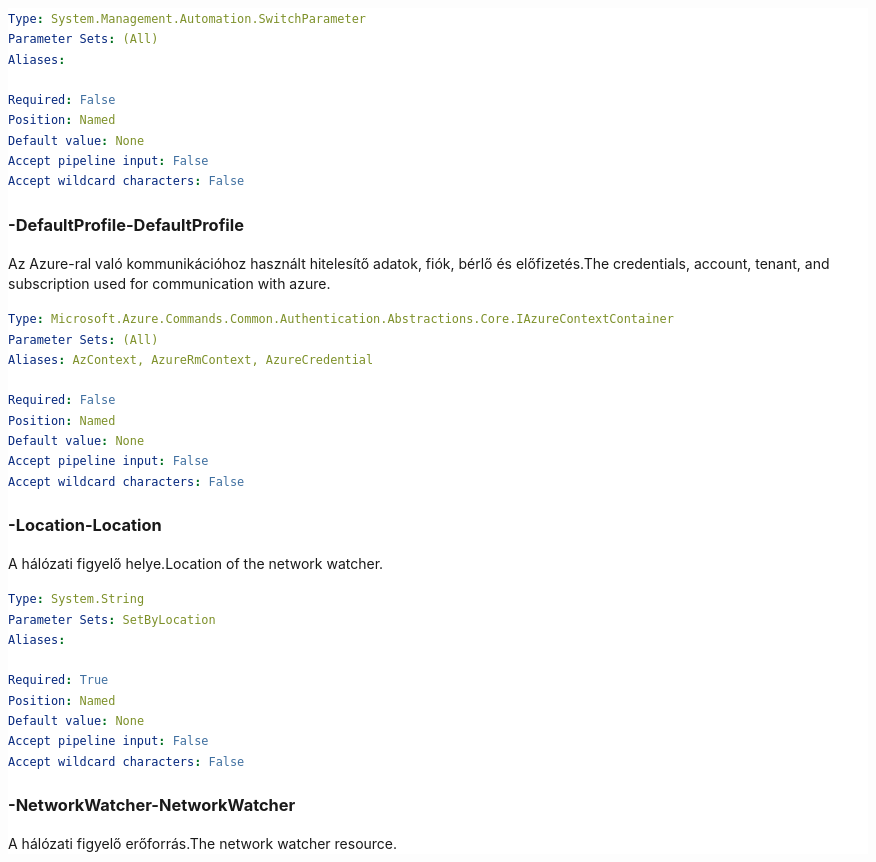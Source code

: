 ```yaml
Type: System.Management.Automation.SwitchParameter
Parameter Sets: (All)
Aliases:

Required: False
Position: Named
Default value: None
Accept pipeline input: False
Accept wildcard characters: False
```

### <span data-ttu-id="f3139-117">-DefaultProfile</span><span class="sxs-lookup"><span data-stu-id="f3139-117">-DefaultProfile</span></span>
<span data-ttu-id="f3139-118">Az Azure-ral való kommunikációhoz használt hitelesítő adatok, fiók, bérlő és előfizetés.</span><span class="sxs-lookup"><span data-stu-id="f3139-118">The credentials, account, tenant, and subscription used for communication with azure.</span></span>

```yaml
Type: Microsoft.Azure.Commands.Common.Authentication.Abstractions.Core.IAzureContextContainer
Parameter Sets: (All)
Aliases: AzContext, AzureRmContext, AzureCredential

Required: False
Position: Named
Default value: None
Accept pipeline input: False
Accept wildcard characters: False
```

### <span data-ttu-id="f3139-119">-Location</span><span class="sxs-lookup"><span data-stu-id="f3139-119">-Location</span></span>
<span data-ttu-id="f3139-120">A hálózati figyelő helye.</span><span class="sxs-lookup"><span data-stu-id="f3139-120">Location of the network watcher.</span></span>

```yaml
Type: System.String
Parameter Sets: SetByLocation
Aliases:

Required: True
Position: Named
Default value: None
Accept pipeline input: False
Accept wildcard characters: False
```

### <span data-ttu-id="f3139-121">-NetworkWatcher</span><span class="sxs-lookup"><span data-stu-id="f3139-121">-NetworkWatcher</span></span>
<span data-ttu-id="f3139-122">A hálózati figyelő erőforrás.</span><span class="sxs-lookup"><span data-stu-id="f3139-122">The network watcher resource.</span></span>
